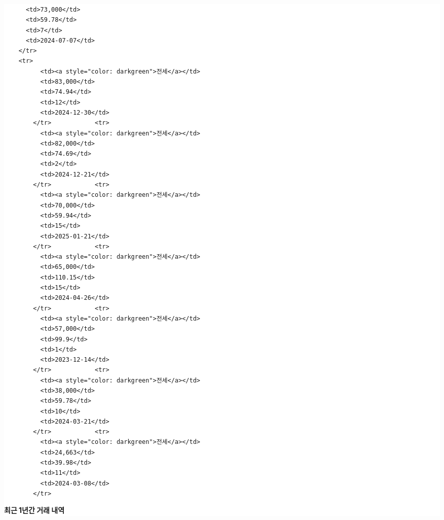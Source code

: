           <td>73,000</td>
          <td>59.78</td>
          <td>7</td>
          <td>2024-07-07</td>
        </tr>        
        <tr>
              <td><a style="color: darkgreen">전세</a></td>
              <td>83,000</td>
              <td>74.94</td>
              <td>12</td>
              <td>2024-12-30</td>
            </tr>            <tr>
              <td><a style="color: darkgreen">전세</a></td>
              <td>82,000</td>
              <td>74.69</td>
              <td>2</td>
              <td>2024-12-21</td>
            </tr>            <tr>
              <td><a style="color: darkgreen">전세</a></td>
              <td>70,000</td>
              <td>59.94</td>
              <td>15</td>
              <td>2025-01-21</td>
            </tr>            <tr>
              <td><a style="color: darkgreen">전세</a></td>
              <td>65,000</td>
              <td>110.15</td>
              <td>15</td>
              <td>2024-04-26</td>
            </tr>            <tr>
              <td><a style="color: darkgreen">전세</a></td>
              <td>57,000</td>
              <td>99.9</td>
              <td>1</td>
              <td>2023-12-14</td>
            </tr>            <tr>
              <td><a style="color: darkgreen">전세</a></td>
              <td>38,000</td>
              <td>59.78</td>
              <td>10</td>
              <td>2024-03-21</td>
            </tr>            <tr>
              <td><a style="color: darkgreen">전세</a></td>
              <td>24,663</td>
              <td>39.98</td>
              <td>11</td>
              <td>2024-03-08</td>
            </tr>        
    
</table>

<b>최근 1년간 거래 내역</b>
